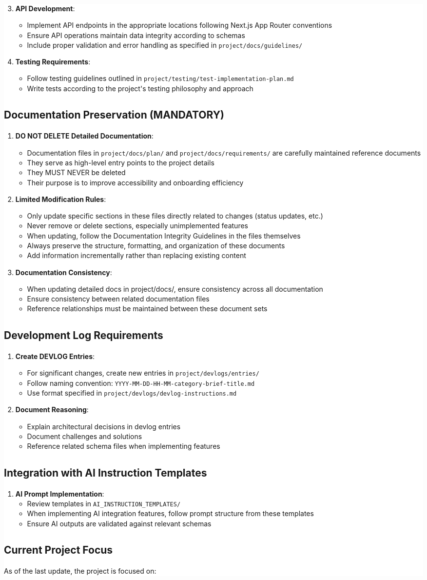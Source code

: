 3. **API Development**:
   - Implement API endpoints in the appropriate locations following Next.js App Router conventions
   - Ensure API operations maintain data integrity according to schemas
   - Include proper validation and error handling as specified in `project/docs/guidelines/`

4. **Testing Requirements**:
   - Follow testing guidelines outlined in `project/testing/test-implementation-plan.md`
   - Write tests according to the project's testing philosophy and approach

## Documentation Preservation (MANDATORY)

1. **DO NOT DELETE Detailed Documentation**:
   - Documentation files in `project/docs/plan/` and `project/docs/requirements/` are carefully maintained reference documents
   - They serve as high-level entry points to the project details
   - They MUST NEVER be deleted
   - Their purpose is to improve accessibility and onboarding efficiency

2. **Limited Modification Rules**:
   - Only update specific sections in these files directly related to changes (status updates, etc.)
   - Never remove or delete sections, especially unimplemented features
   - When updating, follow the Documentation Integrity Guidelines in the files themselves
   - Always preserve the structure, formatting, and organization of these documents
   - Add information incrementally rather than replacing existing content

3. **Documentation Consistency**:
   - When updating detailed docs in project/docs/, ensure consistency across all documentation
   - Ensure consistency between related documentation files
   - Reference relationships must be maintained between these document sets

## Development Log Requirements

1. **Create DEVLOG Entries**:
   - For significant changes, create new entries in `project/devlogs/entries/`
   - Follow naming convention: `YYYY-MM-DD-HH-MM-category-brief-title.md`
   - Use format specified in `project/devlogs/devlog-instructions.md`

2. **Document Reasoning**:
   - Explain architectural decisions in devlog entries
   - Document challenges and solutions
   - Reference related schema files when implementing features

## Integration with AI Instruction Templates

1. **AI Prompt Implementation**:
   - Review templates in `AI_INSTRUCTION_TEMPLATES/`
   - When implementing AI integration features, follow prompt structure from these templates
   - Ensure AI outputs are validated against relevant schemas

## Current Project Focus

As of the last update, the project is focused on:
